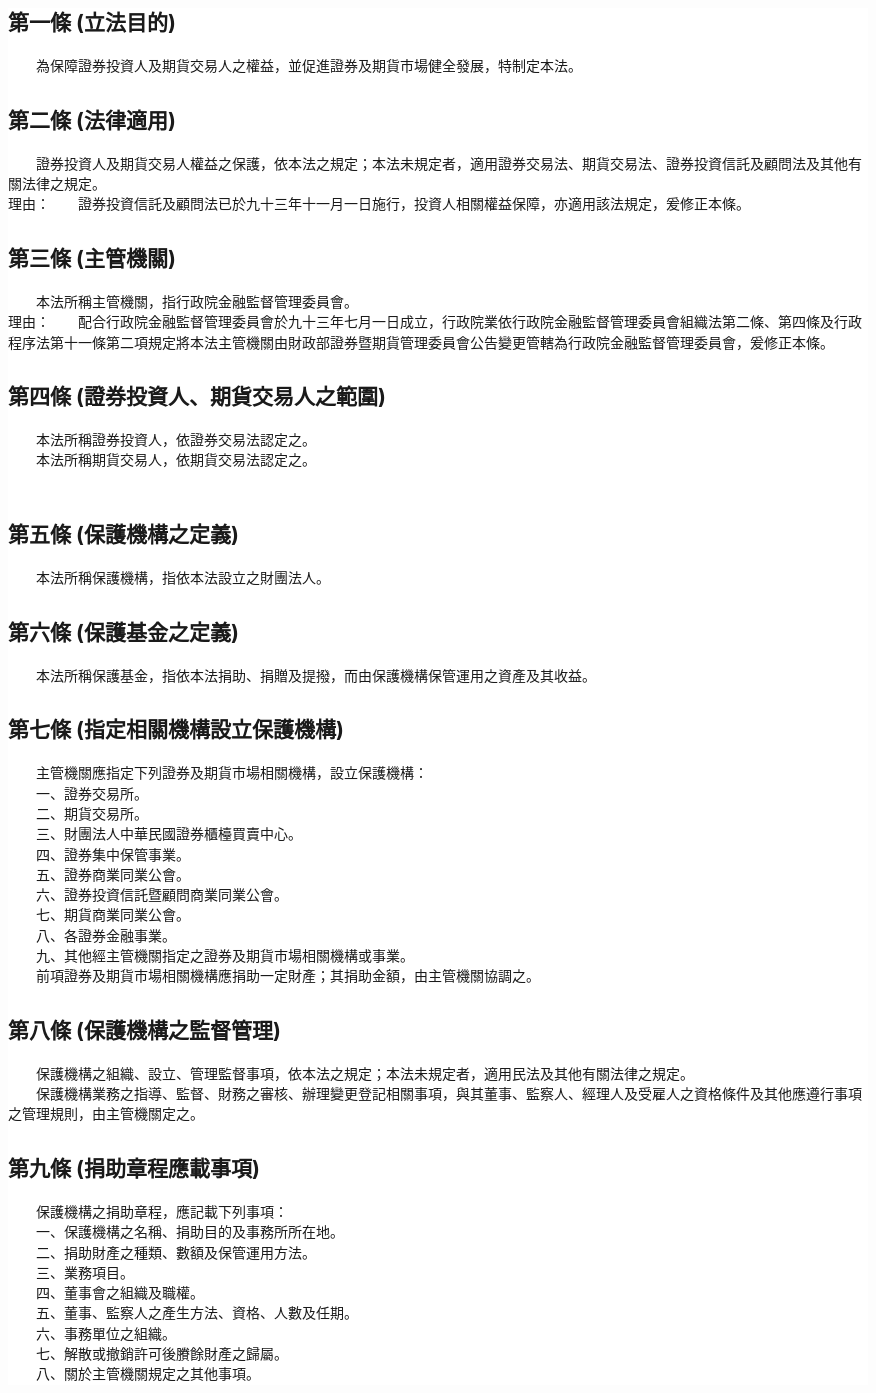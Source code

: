 第一條 (立法目的)
-----------------
　　為保障證券投資人及期貨交易人之權益，並促進證券及期貨市場健全發展，特制定本法。  


第二條 (法律適用)
-----------------
　　證券投資人及期貨交易人權益之保護，依本法之規定；本法未規定者，適用證券交易法、期貨交易法、證券投資信託及顧問法及其他有關法律之規定。  
理由：　　證券投資信託及顧問法已於九十三年十一月一日施行，投資人相關權益保障，亦適用該法規定，爰修正本條。

第三條 (主管機關)
-----------------
　　本法所稱主管機關，指行政院金融監督管理委員會。  
理由：　　配合行政院金融監督管理委員會於九十三年七月一日成立，行政院業依行政院金融監督管理委員會組織法第二條、第四條及行政程序法第十一條第二項規定將本法主管機關由財政部證券暨期貨管理委員會公告變更管轄為行政院金融監督管理委員會，爰修正本條。

第四條 (證券投資人、期貨交易人之範圍)
-------------------------------------
　　本法所稱證券投資人，依證券交易法認定之。  
　　本法所稱期貨交易人，依期貨交易法認定之。  
　　  


第五條 (保護機構之定義)
-----------------------
　　本法所稱保護機構，指依本法設立之財團法人。  


第六條 (保護基金之定義)
-----------------------
　　本法所稱保護基金，指依本法捐助、捐贈及提撥，而由保護機構保管運用之資產及其收益。  


第七條 (指定相關機構設立保護機構)
---------------------------------
　　主管機關應指定下列證券及期貨市場相關機構，設立保護機構：  
　　一、證券交易所。  
　　二、期貨交易所。  
　　三、財團法人中華民國證券櫃檯買賣中心。  
　　四、證券集中保管事業。  
　　五、證券商業同業公會。  
　　六、證券投資信託暨顧問商業同業公會。  
　　七、期貨商業同業公會。  
　　八、各證券金融事業。  
　　九、其他經主管機關指定之證券及期貨市場相關機構或事業。  
　　前項證券及期貨市場相關機構應捐助一定財產；其捐助金額，由主管機關協調之。  


第八條 (保護機構之監督管理)
---------------------------
　　保護機構之組織、設立、管理監督事項，依本法之規定；本法未規定者，適用民法及其他有關法律之規定。  
　　保護機構業務之指導、監督、財務之審核、辦理變更登記相關事項，與其董事、監察人、經理人及受雇人之資格條件及其他應遵行事項之管理規則，由主管機關定之。  


第九條 (捐助章程應載事項)
-------------------------
　　保護機構之捐助章程，應記載下列事項：  
　　一、保護機構之名稱、捐助目的及事務所所在地。  
　　二、捐助財產之種類、數額及保管運用方法。  
　　三、業務項目。  
　　四、董事會之組織及職權。  
　　五、董事、監察人之產生方法、資格、人數及任期。  
　　六、事務單位之組織。  
　　七、解散或撤銷許可後賸餘財產之歸屬。  
　　八、關於主管機關規定之其他事項。  
